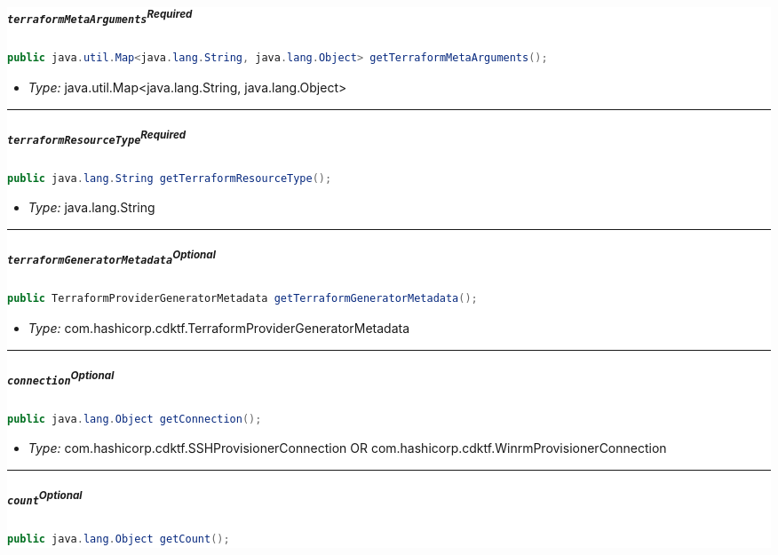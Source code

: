 ##### `terraformMetaArguments`<sup>Required</sup> <a name="terraformMetaArguments" id="@cdktf/provider-spotinst.multaiRoutingRule.MultaiRoutingRule.property.terraformMetaArguments"></a>

```java
public java.util.Map<java.lang.String, java.lang.Object> getTerraformMetaArguments();
```

- *Type:* java.util.Map<java.lang.String, java.lang.Object>

---

##### `terraformResourceType`<sup>Required</sup> <a name="terraformResourceType" id="@cdktf/provider-spotinst.multaiRoutingRule.MultaiRoutingRule.property.terraformResourceType"></a>

```java
public java.lang.String getTerraformResourceType();
```

- *Type:* java.lang.String

---

##### `terraformGeneratorMetadata`<sup>Optional</sup> <a name="terraformGeneratorMetadata" id="@cdktf/provider-spotinst.multaiRoutingRule.MultaiRoutingRule.property.terraformGeneratorMetadata"></a>

```java
public TerraformProviderGeneratorMetadata getTerraformGeneratorMetadata();
```

- *Type:* com.hashicorp.cdktf.TerraformProviderGeneratorMetadata

---

##### `connection`<sup>Optional</sup> <a name="connection" id="@cdktf/provider-spotinst.multaiRoutingRule.MultaiRoutingRule.property.connection"></a>

```java
public java.lang.Object getConnection();
```

- *Type:* com.hashicorp.cdktf.SSHProvisionerConnection OR com.hashicorp.cdktf.WinrmProvisionerConnection

---

##### `count`<sup>Optional</sup> <a name="count" id="@cdktf/provider-spotinst.multaiRoutingRule.MultaiRoutingRule.property.count"></a>

```java
public java.lang.Object getCount();
```
